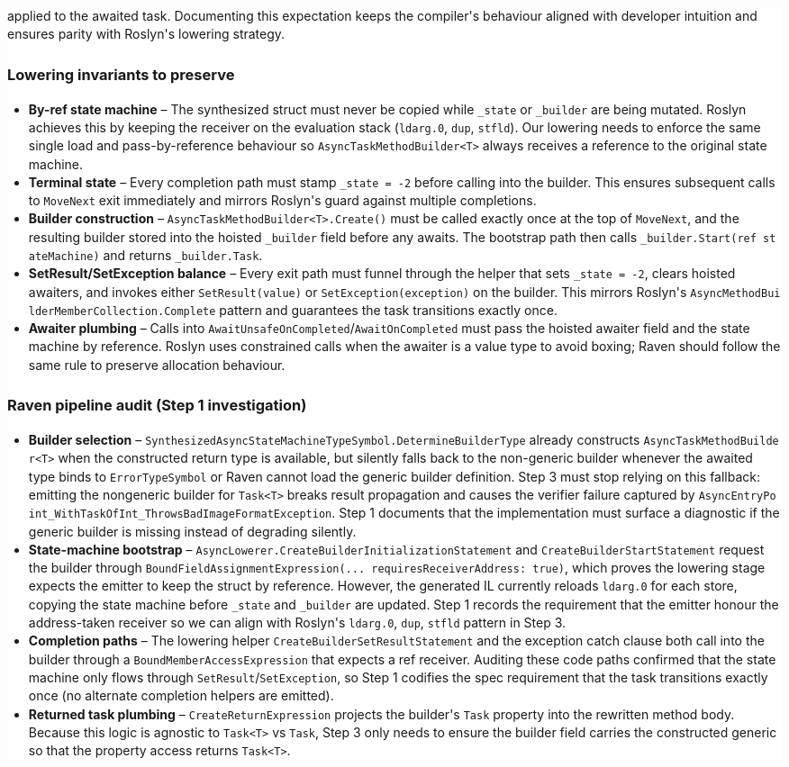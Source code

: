   applied to the awaited task. Documenting this expectation keeps the compiler's
  behaviour aligned with developer intuition and ensures parity with Roslyn's
  lowering strategy.

### Lowering invariants to preserve

* **By-ref state machine** – The synthesized struct must never be copied while
  `_state` or `_builder` are being mutated. Roslyn achieves this by keeping the
  receiver on the evaluation stack (`ldarg.0`, `dup`, `stfld`). Our lowering
  needs to enforce the same single load and pass-by-reference behaviour so
  `AsyncTaskMethodBuilder<T>` always receives a reference to the original state
  machine.
* **Terminal state** – Every completion path must stamp `_state = -2` before
  calling into the builder. This ensures subsequent calls to `MoveNext` exit
  immediately and mirrors Roslyn's guard against multiple completions.
* **Builder construction** – `AsyncTaskMethodBuilder<T>.Create()` must be called
  exactly once at the top of `MoveNext`, and the resulting builder stored into
  the hoisted `_builder` field before any awaits. The bootstrap path then calls
  `_builder.Start(ref stateMachine)` and returns `_builder.Task`.
* **SetResult/SetException balance** – Every exit path must funnel through the
  helper that sets `_state = -2`, clears hoisted awaiters, and invokes either
  `SetResult(value)` or `SetException(exception)` on the builder. This mirrors
  Roslyn's `AsyncMethodBuilderMemberCollection.Complete` pattern and guarantees
  the task transitions exactly once.
* **Awaiter plumbing** – Calls into `AwaitUnsafeOnCompleted`/`AwaitOnCompleted`
  must pass the hoisted awaiter field and the state machine by reference. Roslyn
  uses constrained calls when the awaiter is a value type to avoid boxing; Raven
  should follow the same rule to preserve allocation behaviour.

### Raven pipeline audit (Step 1 investigation)

* **Builder selection** – `SynthesizedAsyncStateMachineTypeSymbol.DetermineBuilderType`
  already constructs `AsyncTaskMethodBuilder<T>` when the constructed return type
  is available, but silently falls back to the non-generic builder whenever the
  awaited type binds to `ErrorTypeSymbol` or Raven cannot load the generic
  builder definition. Step 3 must stop relying on this fallback: emitting the
  nongeneric builder for `Task<T>` breaks result propagation and causes the
  verifier failure captured by `AsyncEntryPoint_WithTaskOfInt_ThrowsBadImageFormatException`.
  Step 1 documents that the implementation must surface a diagnostic if the
  generic builder is missing instead of degrading silently.
* **State-machine bootstrap** – `AsyncLowerer.CreateBuilderInitializationStatement`
  and `CreateBuilderStartStatement` request the builder through
  `BoundFieldAssignmentExpression(... requiresReceiverAddress: true)`, which
  proves the lowering stage expects the emitter to keep the struct by reference.
  However, the generated IL currently reloads `ldarg.0` for each store, copying
  the state machine before `_state` and `_builder` are updated. Step 1 records
  the requirement that the emitter honour the address-taken receiver so we can
  align with Roslyn's `ldarg.0`, `dup`, `stfld` pattern in Step 3.
* **Completion paths** – The lowering helper `CreateBuilderSetResultStatement`
  and the exception catch clause both call into the builder through a
  `BoundMemberAccessExpression` that expects a ref receiver. Auditing these code
  paths confirmed that the state machine only flows through
  `SetResult`/`SetException`, so Step 1 codifies the spec requirement that the
  task transitions exactly once (no alternate completion helpers are emitted).
* **Returned task plumbing** – `CreateReturnExpression` projects the builder's
  `Task` property into the rewritten method body. Because this logic is agnostic
  to `Task<T>` vs `Task`, Step 3 only needs to ensure the builder field carries
  the constructed generic so that the property access returns `Task<T>`.
